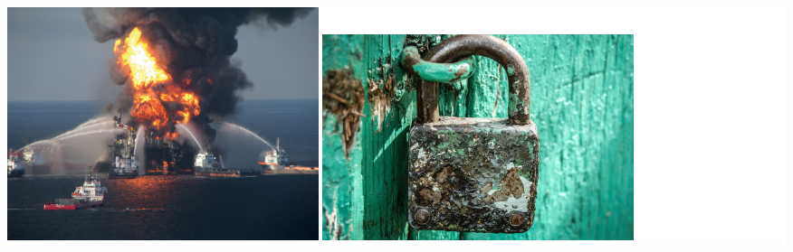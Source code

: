 <img class="fragment absolute transform translate-x-40 translate-y-40" src="./deepwater-horizon.png" style="width: 40%;" />
<img class="fragment absolute transform -translate-x-40 translate-y-40" src="./rusty-lock.png" style="width: 40%;" />
